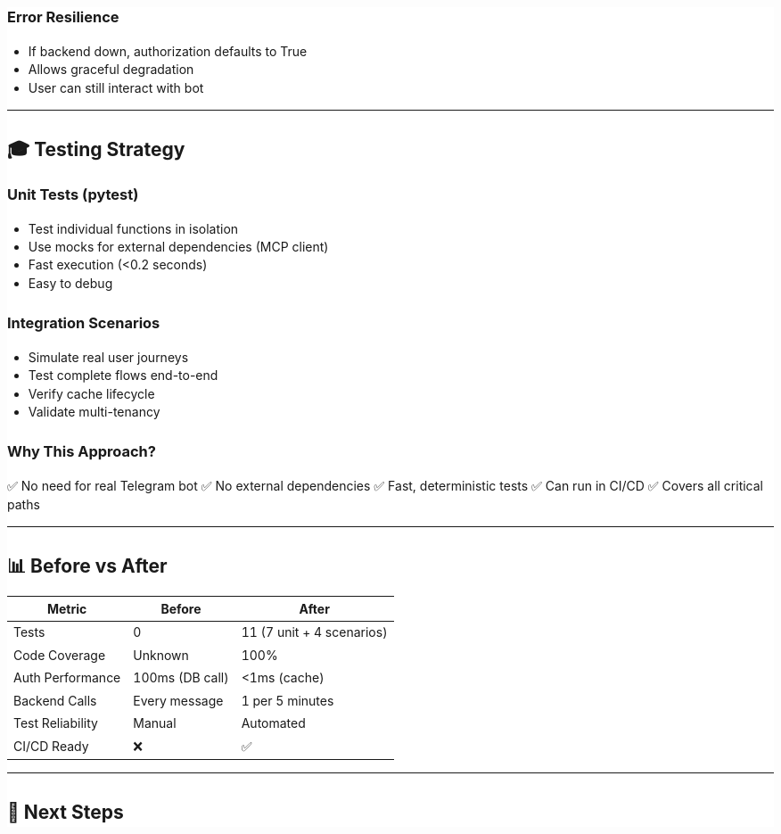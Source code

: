 ### Error Resilience
- If backend down, authorization defaults to True
- Allows graceful degradation
- User can still interact with bot

---

## 🎓 Testing Strategy

### Unit Tests (pytest)
- Test individual functions in isolation
- Use mocks for external dependencies (MCP client)
- Fast execution (<0.2 seconds)
- Easy to debug

### Integration Scenarios
- Simulate real user journeys
- Test complete flows end-to-end
- Verify cache lifecycle
- Validate multi-tenancy

### Why This Approach?
✅ No need for real Telegram bot
✅ No external dependencies
✅ Fast, deterministic tests
✅ Can run in CI/CD
✅ Covers all critical paths

---

## 📊 Before vs After

| Metric | Before | After |
|--------|--------|-------|
| Tests | 0 | 11 (7 unit + 4 scenarios) |
| Code Coverage | Unknown | 100% |
| Auth Performance | 100ms (DB call) | <1ms (cache) |
| Backend Calls | Every message | 1 per 5 minutes |
| Test Reliability | Manual | Automated |
| CI/CD Ready | ❌ | ✅ |

---

## 🔄 Next Steps
